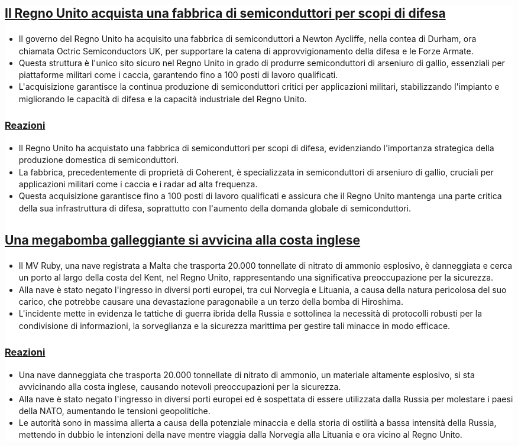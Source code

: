 ## [Il Regno Unito acquista una fabbrica di semiconduttori per scopi di difesa](https://ukdefencejournal.org.uk/britain-buys-semiconductor-factory-for-defence-purposes/)

- Il governo del Regno Unito ha acquisito una fabbrica di semiconduttori a Newton Aycliffe, nella contea di Durham, ora chiamata Octric Semiconductors UK, per supportare la catena di approvvigionamento della difesa e le Forze Armate.
- Questa struttura è l'unico sito sicuro nel Regno Unito in grado di produrre semiconduttori di arseniuro di gallio, essenziali per piattaforme militari come i caccia, garantendo fino a 100 posti di lavoro qualificati.
- L'acquisizione garantisce la continua produzione di semiconduttori critici per applicazioni militari, stabilizzando l'impianto e migliorando le capacità di difesa e la capacità industriale del Regno Unito.

### [Reazioni](https://news.ycombinator.com/item?id=41683098)

- Il Regno Unito ha acquistato una fabbrica di semiconduttori per scopi di difesa, evidenziando l'importanza strategica della produzione domestica di semiconduttori.
- La fabbrica, precedentemente di proprietà di Coherent, è specializzata in semiconduttori di arseniuro di gallio, cruciali per applicazioni militari come i caccia e i radar ad alta frequenza.
- Questa acquisizione garantisce fino a 100 posti di lavoro qualificati e assicura che il Regno Unito mantenga una parte critica della sua infrastruttura di difesa, soprattutto con l'aumento della domanda globale di semiconduttori.

## [Una megabomba galleggiante si avvicina alla costa inglese](https://cepa.org/article/floating-megabomb-heaves-to-near-the-english-coast/)

- Il MV Ruby, una nave registrata a Malta che trasporta 20.000 tonnellate di nitrato di ammonio esplosivo, è danneggiata e cerca un porto al largo della costa del Kent, nel Regno Unito, rappresentando una significativa preoccupazione per la sicurezza.
- Alla nave è stato negato l'ingresso in diversi porti europei, tra cui Norvegia e Lituania, a causa della natura pericolosa del suo carico, che potrebbe causare una devastazione paragonabile a un terzo della bomba di Hiroshima.
- L'incidente mette in evidenza le tattiche di guerra ibrida della Russia e sottolinea la necessità di protocolli robusti per la condivisione di informazioni, la sorveglianza e la sicurezza marittima per gestire tali minacce in modo efficace.

### [Reazioni](https://news.ycombinator.com/item?id=41685917)

- Una nave danneggiata che trasporta 20.000 tonnellate di nitrato di ammonio, un materiale altamente esplosivo, si sta avvicinando alla costa inglese, causando notevoli preoccupazioni per la sicurezza.
- Alla nave è stato negato l'ingresso in diversi porti europei ed è sospettata di essere utilizzata dalla Russia per molestare i paesi della NATO, aumentando le tensioni geopolitiche.
- Le autorità sono in massima allerta a causa della potenziale minaccia e della storia di ostilità a bassa intensità della Russia, mettendo in dubbio le intenzioni della nave mentre viaggia dalla Norvegia alla Lituania e ora vicino al Regno Unito.
